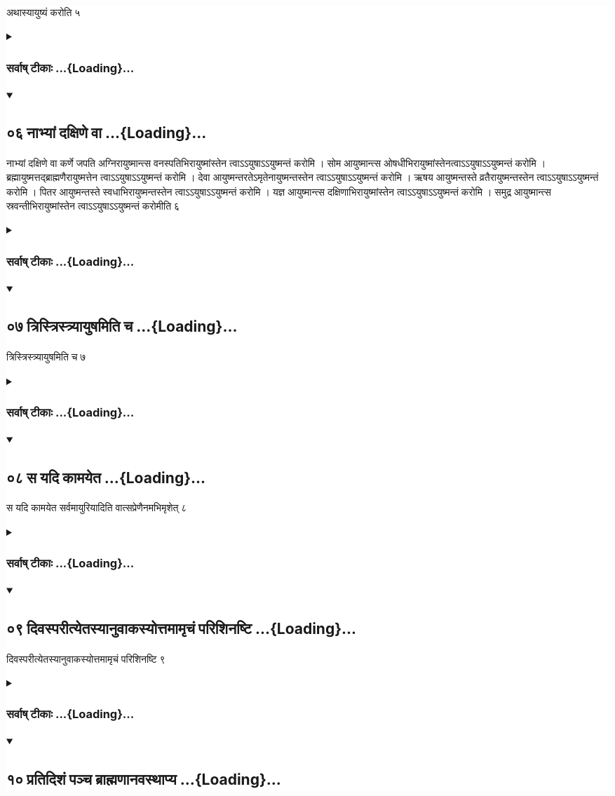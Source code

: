 अथास्यायुष्यं करोति ५
</details>
</div>
<div class="js_include collapsed" newlevelforh1="3" title="सर्वाष् टीकाः" unfilled url="/vedAH_yajuH/vAjasaneyam/sUtram/pAraskara-gRhyam/sarvASh_TIkAH/1/16/05_athAsyAyuShyaM_karoti.md">
<details><summary><h3>सर्वाष् टीकाः ...{Loading}...</h3></summary></details>
</div>
<div class="js_include" includetitle="true" newlevelforh1="2" unfilled url="/vedAH_yajuH/vAjasaneyam/sUtram/pAraskara-gRhyam/vishvAsa-prastutiH/1/16/06_nAbhyAM_daxiNe_vA.md">
<details open><summary><h2>०६ नाभ्यां दक्षिणे वा ...{Loading}...</h2></summary>

नाभ्यां दक्षिणे वा कर्णे जपति अग्निरायुष्मान्त्स वनस्पतिभिरायुष्मांस्तेन त्वाऽऽयुषाऽऽयुष्मन्तं करोमि । सोम आयुष्मान्त्स ओषधीभिरायुष्मांस्तेनत्वाऽऽयुषाऽऽयुष्मन्तं करोमि । ब्रह्मायुष्मत्तद्ब्राह्मणैरायुष्मत्तेन त्वाऽऽयुषाऽऽयुष्मन्तं करोमि । देवा आयुष्मन्तरतेऽमृतेनायुष्मन्तस्तेन त्वाऽऽयुषाऽऽयुष्मन्तं करोमि । ऋषय आयुष्मन्तस्ते व्रतैरायुष्मन्तस्तेन त्वाऽऽयुषाऽऽयुष्मन्तं करोमि । पितर आयुष्मन्तस्ते स्वधाभिरायुष्मन्तस्तेन त्वाऽऽयुषाऽऽयुष्मन्तं करोमि । यज्ञ आयुष्मान्त्स दक्षिणाभिरायुष्मांस्तेन त्वाऽऽयुषाऽऽयुष्मन्तं करोमि । समुद्र आयुष्मान्त्स स्रवन्तीभिरायुष्मांस्तेन त्वाऽऽयुषाऽऽयुष्मन्तं करोमीति ६
</details>
</div>
<div class="js_include collapsed" newlevelforh1="3" title="सर्वाष् टीकाः" unfilled url="/vedAH_yajuH/vAjasaneyam/sUtram/pAraskara-gRhyam/sarvASh_TIkAH/1/16/06_nAbhyAM_daxiNe_vA.md">
<details><summary><h3>सर्वाष् टीकाः ...{Loading}...</h3></summary></details>
</div>
<div class="js_include" includetitle="true" newlevelforh1="2" unfilled url="/vedAH_yajuH/vAjasaneyam/sUtram/pAraskara-gRhyam/vishvAsa-prastutiH/1/16/07_tristristryAyuShamiti_cha.md">
<details open><summary><h2>०७ त्रिस्त्रिस्त्र्यायुषमिति च ...{Loading}...</h2></summary>

त्रिस्त्रिस्त्र्यायुषमिति च ७
</details>
</div>
<div class="js_include collapsed" newlevelforh1="3" title="सर्वाष् टीकाः" unfilled url="/vedAH_yajuH/vAjasaneyam/sUtram/pAraskara-gRhyam/sarvASh_TIkAH/1/16/07_tristristryAyuShamiti_cha.md">
<details><summary><h3>सर्वाष् टीकाः ...{Loading}...</h3></summary></details>
</div>
<div class="js_include" includetitle="true" newlevelforh1="2" unfilled url="/vedAH_yajuH/vAjasaneyam/sUtram/pAraskara-gRhyam/vishvAsa-prastutiH/1/16/08_sa_yadi_kAmayeta.md">
<details open><summary><h2>०८ स यदि कामयेत ...{Loading}...</h2></summary>

स यदि कामयेत सर्वमायुरियादिति वात्सप्रेणैनमभिमृशेत् ८
</details>
</div>
<div class="js_include collapsed" newlevelforh1="3" title="सर्वाष् टीकाः" unfilled url="/vedAH_yajuH/vAjasaneyam/sUtram/pAraskara-gRhyam/sarvASh_TIkAH/1/16/08_sa_yadi_kAmayeta.md">
<details><summary><h3>सर्वाष् टीकाः ...{Loading}...</h3></summary></details>
</div>
<div class="js_include" includetitle="true" newlevelforh1="2" unfilled url="/vedAH_yajuH/vAjasaneyam/sUtram/pAraskara-gRhyam/vishvAsa-prastutiH/1/16/09_divasparItyetasyAnuvAkasyottamAmRchaM_parishina.md">
<details open><summary><h2>०९ दिवस्परीत्येतस्यानुवाकस्योत्तमामृचं परिशिनष्टि ...{Loading}...</h2></summary>

दिवस्परीत्येतस्यानुवाकस्योत्तमामृचं परिशिनष्टि ९
</details>
</div>
<div class="js_include collapsed" newlevelforh1="3" title="सर्वाष् टीकाः" unfilled url="/vedAH_yajuH/vAjasaneyam/sUtram/pAraskara-gRhyam/sarvASh_TIkAH/1/16/09_divasparItyetasyAnuvAkasyottamAmRchaM_parishina.md">
<details><summary><h3>सर्वाष् टीकाः ...{Loading}...</h3></summary></details>
</div>
<div class="js_include" includetitle="true" newlevelforh1="2" unfilled url="/vedAH_yajuH/vAjasaneyam/sUtram/pAraskara-gRhyam/vishvAsa-prastutiH/1/16/10_pratidishaM_pancha_brAhmaNAnavasthApya.md">
<details open><summary><h2>१० प्रतिदिशं पञ्च ब्राह्मणानवस्थाप्य ...{Loading}...</h2></summary>
